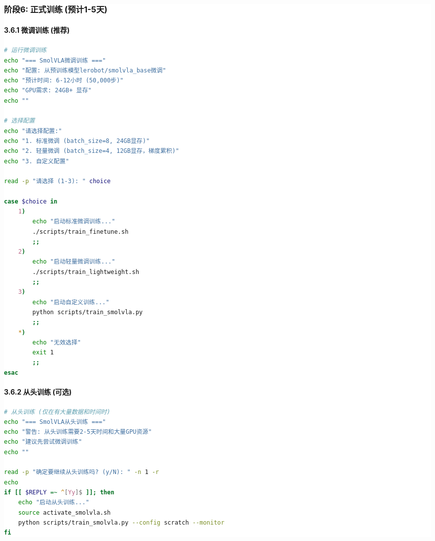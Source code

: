 ### 阶段6: 正式训练 (预计1-5天)

#### 3.6.1 微调训练 (推荐)

```bash
# 运行微调训练
echo "=== SmolVLA微调训练 ==="
echo "配置: 从预训练模型lerobot/smolvla_base微调"
echo "预计时间: 6-12小时 (50,000步)"
echo "GPU需求: 24GB+ 显存"
echo ""

# 选择配置
echo "请选择配置:"
echo "1. 标准微调 (batch_size=8, 24GB显存)"
echo "2. 轻量微调 (batch_size=4, 12GB显存，梯度累积)"
echo "3. 自定义配置"

read -p "请选择 (1-3): " choice

case $choice in
    1)
        echo "启动标准微调训练..."
        ./scripts/train_finetune.sh
        ;;
    2)
        echo "启动轻量微调训练..."
        ./scripts/train_lightweight.sh
        ;;
    3)
        echo "启动自定义训练..."
        python scripts/train_smolvla.py
        ;;
    *)
        echo "无效选择"
        exit 1
        ;;
esac
```

#### 3.6.2 从头训练 (可选)

```bash
# 从头训练 (仅在有大量数据和时间时)
echo "=== SmolVLA从头训练 ==="
echo "警告: 从头训练需要2-5天时间和大量GPU资源"
echo "建议先尝试微调训练"
echo ""

read -p "确定要继续从头训练吗? (y/N): " -n 1 -r
echo
if [[ $REPLY =~ ^[Yy]$ ]]; then
    echo "启动从头训练..."
    source activate_smolvla.sh
    python scripts/train_smolvla.py --config scratch --monitor
fi
```
